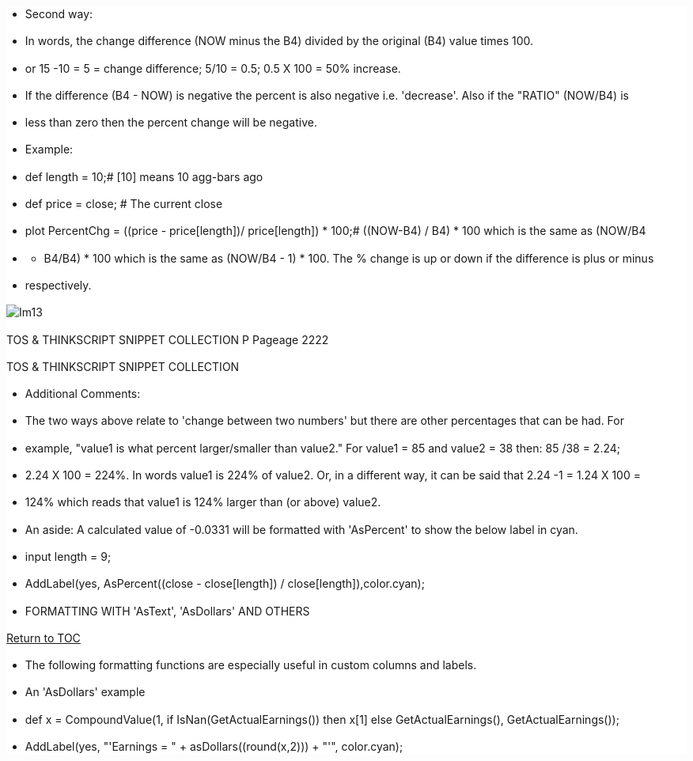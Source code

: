 - Second way:

- In words, the change difference (NOW minus the B4) divided by the original (B4) value times 100.

- or 15 -10 = 5 = change difference;  5/10 = 0.5;  0.5 X 100 = 50% increase.

- If the difference (B4 - NOW) is negative the percent is also negative i.e. 'decrease'. Also if the "RATIO" (NOW/B4) is

- less than zero then the percent change will be negative.

- Example:

- def length = 10;# [10] means 10 agg-bars ago

- def price = close; # The current close

- plot PercentChg = ((price  - price[length])/ price[length]) * 100;# ((NOW-B4) / B4) * 100 which is the same as (NOW/B4

- - B4/B4) * 100 which is the same as (NOW/B4 - 1) * 100.  The % change is up or down if the difference is plus or minus

- respectively.

![Im13](images/Im13)

TOS & THINKSCRIPT SNIPPET COLLECTION P Pageage  2222

TOS & THINKSCRIPT SNIPPET COLLECTION

- Additional Comments:

- The two ways above relate to 'change between two numbers' but there are other percentages that can be had. For

- example,  "value1 is what percent larger/smaller than value2."  For value1 = 85 and value2 = 38 then: 85 /38 = 2.24;

- 2.24 X 100 = 224%. In words value1 is 224% of value2. Or, in a different way, it can be said that 2.24 -1 = 1.24 X 100 =

- 124% which reads  that value1 is 124% larger than (or above) value2.

- An aside: A calculated value of -0.0331 will be formatted with 'AsPercent' to show the below label in cyan.

- input length = 9;

- AddLabel(yes, AsPercent((close - close[length]) / close[length]),color.cyan);

- FORMATTING WITH 'AsText', 'AsDollars' AND OTHERS

[Return to TOC](#toc)

- The following formatting functions are especially useful in custom columns and labels.

- An 'AsDollars' example

- def x = CompoundValue(1, if IsNan(GetActualEarnings()) then x[1] else GetActualEarnings(), GetActualEarnings());

- AddLabel(yes, "'Earnings = " + asDollars((round(x,2))) + "'", color.cyan);

